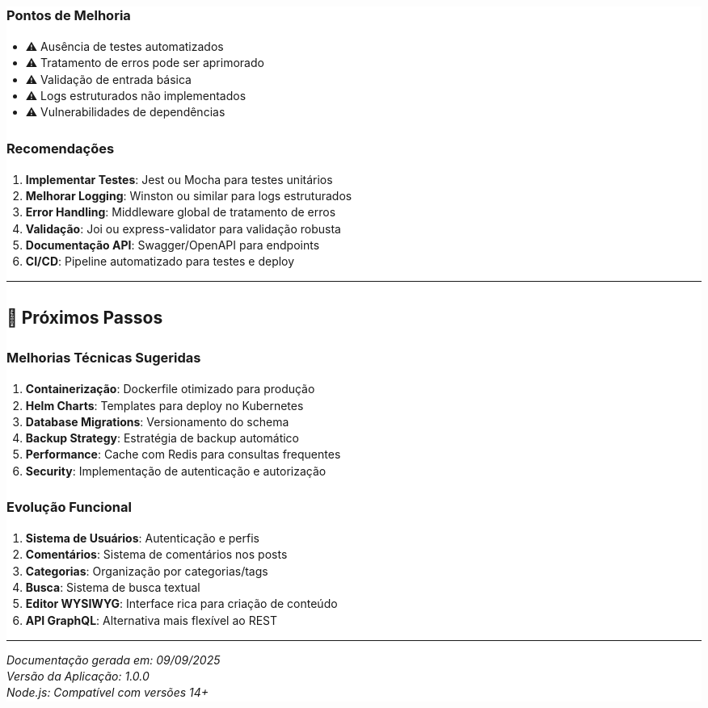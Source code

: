 ### Pontos de Melhoria
- ⚠️ Ausência de testes automatizados
- ⚠️ Tratamento de erros pode ser aprimorado
- ⚠️ Validação de entrada básica
- ⚠️ Logs estruturados não implementados
- ⚠️ Vulnerabilidades de dependências

### Recomendações
1. **Implementar Testes**: Jest ou Mocha para testes unitários
2. **Melhorar Logging**: Winston ou similar para logs estruturados  
3. **Error Handling**: Middleware global de tratamento de erros
4. **Validação**: Joi ou express-validator para validação robusta
5. **Documentação API**: Swagger/OpenAPI para endpoints
6. **CI/CD**: Pipeline automatizado para testes e deploy

---

## 🚀 Próximos Passos

### Melhorias Técnicas Sugeridas
1. **Containerização**: Dockerfile otimizado para produção
2. **Helm Charts**: Templates para deploy no Kubernetes
3. **Database Migrations**: Versionamento do schema
4. **Backup Strategy**: Estratégia de backup automático
5. **Performance**: Cache com Redis para consultas frequentes
6. **Security**: Implementação de autenticação e autorização

### Evolução Funcional
1. **Sistema de Usuários**: Autenticação e perfis
2. **Comentários**: Sistema de comentários nos posts
3. **Categorias**: Organização por categorias/tags  
4. **Busca**: Sistema de busca textual
5. **Editor WYSIWYG**: Interface rica para criação de conteúdo
6. **API GraphQL**: Alternativa mais flexível ao REST

---

*Documentação gerada em: 09/09/2025*  
*Versão da Aplicação: 1.0.0*  
*Node.js: Compatível com versões 14+*